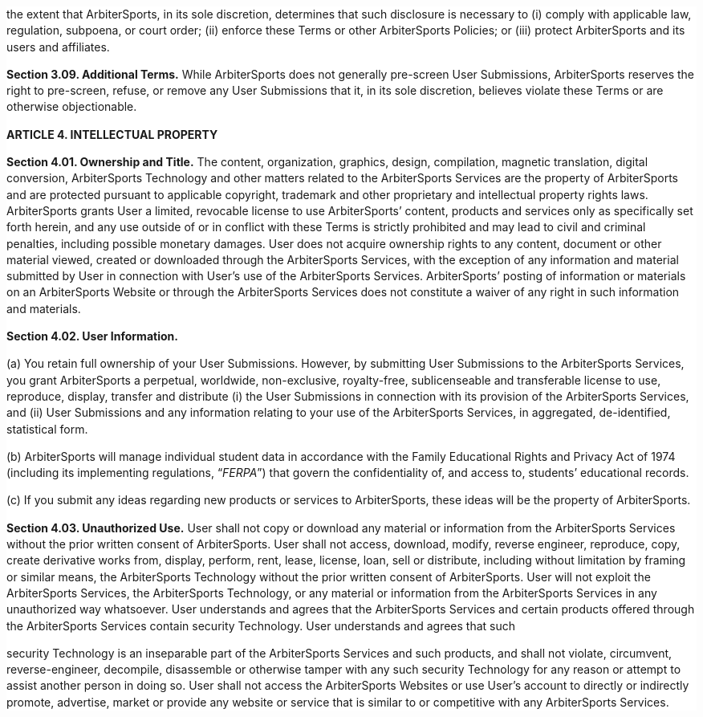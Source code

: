 the extent that ArbiterSports, in its sole discretion, determines that such disclosure is necessary to (i) comply with applicable law, regulation, subpoena, or court order; (ii) enforce these Terms or other ArbiterSports Policies; or (iii) protect ArbiterSports and its users and affiliates.

**Section 3.09. Additional Terms.** While ArbiterSports does not generally pre-screen User Submissions, ArbiterSports reserves the right to pre-screen, refuse, or remove any User Submissions that it, in its sole discretion, believes violate these Terms or are otherwise objectionable.

**ARTICLE 4. INTELLECTUAL PROPERTY**

**Section 4.01. Ownership and Title.** The content, organization, graphics, design, compilation, magnetic translation, digital conversion, ArbiterSports Technology and other matters related to the ArbiterSports Services are the property of ArbiterSports and are protected pursuant to applicable copyright, trademark and other proprietary and intellectual property rights laws. ArbiterSports grants User a limited, revocable license to use ArbiterSports’ content, products and services only as specifically set forth herein, and any use outside of or in conflict with these Terms is strictly prohibited and may lead to civil and criminal penalties, including possible monetary damages. User does not acquire ownership rights to any content, document or other material viewed, created or downloaded through the ArbiterSports Services, with the exception of any information and material submitted by User in connection with User’s use of the ArbiterSports Services. ArbiterSports’ posting of information or materials on an ArbiterSports Website or through the ArbiterSports Services does not constitute a waiver of any right in such information and materials.

**Section 4.02. User Information.**

(a) You retain full ownership of your User Submissions. However, by submitting User Submissions to the ArbiterSports Services, you grant ArbiterSports a perpetual, worldwide, non-exclusive, royalty-free, sublicenseable and transferable license to use, reproduce, display, transfer and distribute (i) the User Submissions in connection with its provision of the ArbiterSports Services, and (ii) User Submissions and any information relating to your use of the ArbiterSports Services, in aggregated, de-identified, statistical form.

(b) ArbiterSports will manage individual student data in accordance with the Family Educational Rights and Privacy Act of 1974 (including its implementing regulations, “_FERPA_”) that govern the confidentiality of, and access to, students’ educational records.

(c) If you submit any ideas regarding new products or services to ArbiterSports, these ideas will be the property of ArbiterSports.

**Section 4.03. Unauthorized Use.** User shall not copy or download any material or information from the ArbiterSports Services without the prior written consent of ArbiterSports. User shall not access, download, modify, reverse engineer, reproduce, copy, create derivative works from, display, perform, rent, lease, license, loan, sell or distribute, including without limitation by framing or similar means, the ArbiterSports Technology without the prior written consent of ArbiterSports. User will not exploit the ArbiterSports Services, the ArbiterSports Technology, or any material or information from the ArbiterSports Services in any unauthorized way whatsoever. User understands and agrees that the ArbiterSports Services and certain products offered through the ArbiterSports Services contain security Technology. User understands and agrees that such

security Technology is an inseparable part of the ArbiterSports Services and such products, and shall not violate, circumvent, reverse-engineer, decompile, disassemble or otherwise tamper with any such security Technology for any reason or attempt to assist another person in doing so. User shall not access the ArbiterSports Websites or use User’s account to directly or indirectly promote, advertise, market or provide any website or service that is similar to or competitive with any ArbiterSports Services.
